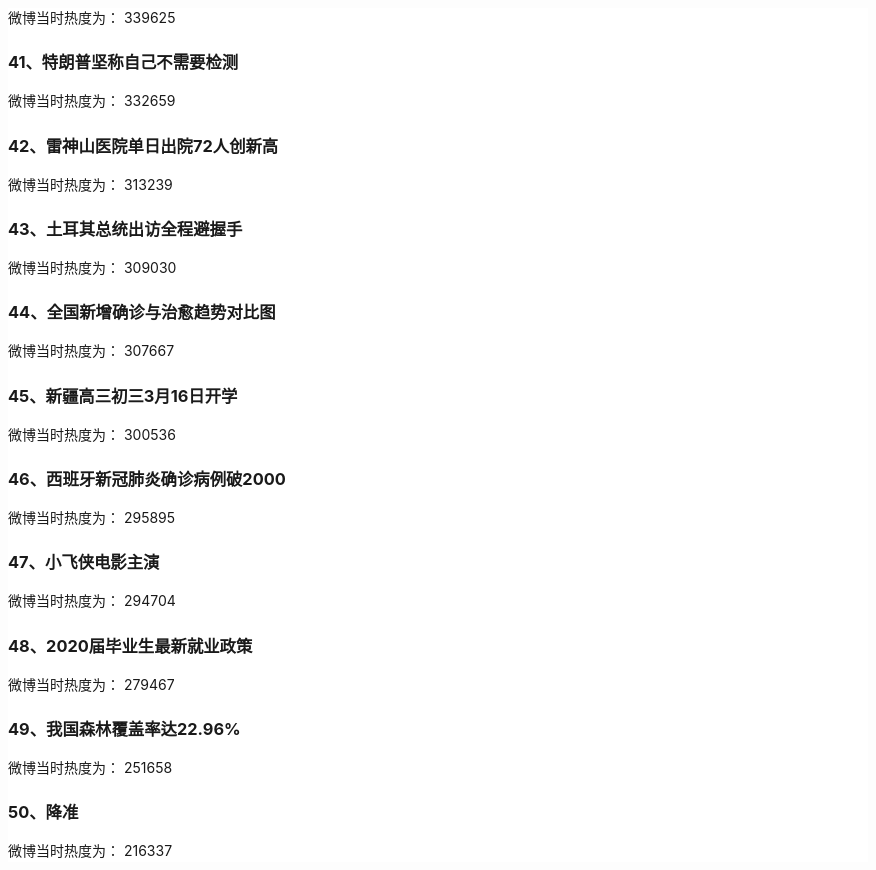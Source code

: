 微博当时热度为： 339625

### 41、特朗普坚称自己不需要检测

微博当时热度为： 332659

### 42、雷神山医院单日出院72人创新高

微博当时热度为： 313239

### 43、土耳其总统出访全程避握手

微博当时热度为： 309030

### 44、全国新增确诊与治愈趋势对比图

微博当时热度为： 307667

### 45、新疆高三初三3月16日开学

微博当时热度为： 300536

### 46、西班牙新冠肺炎确诊病例破2000

微博当时热度为： 295895

### 47、小飞侠电影主演

微博当时热度为： 294704

### 48、2020届毕业生最新就业政策

微博当时热度为： 279467

### 49、我国森林覆盖率达22.96%

微博当时热度为： 251658

### 50、降准

微博当时热度为： 216337

